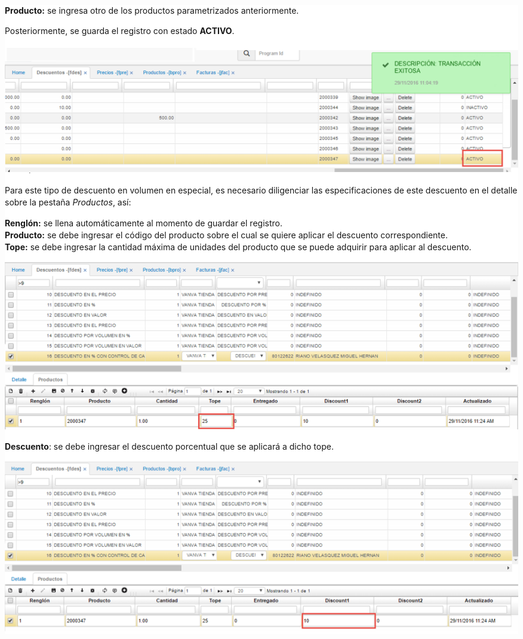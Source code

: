 **Producto:** se ingresa otro de los productos parametrizados anteriormente.  

Posteriormente, se guarda el registro con estado **ACTIVO**.  

![](fdes59.png)

Para este tipo de descuento en volumen en especial, es necesario diligenciar las especificaciones de este descuento en el detalle sobre la pestaña _Productos_, así:  

**Renglón:** se llena automáticamente al momento de guardar el registro.  
**Producto:** se debe ingresar el código del producto sobre el cual se quiere aplicar el descuento correspondiente.  
**Tope:** se debe ingresar la cantidad máxima de unidades del producto que se puede adquirir para aplicar al descuento.  

![](fdes60.png)

**Descuento**: se debe ingresar el descuento porcentual que se aplicará a dicho tope.  

![](fdes61.png)
